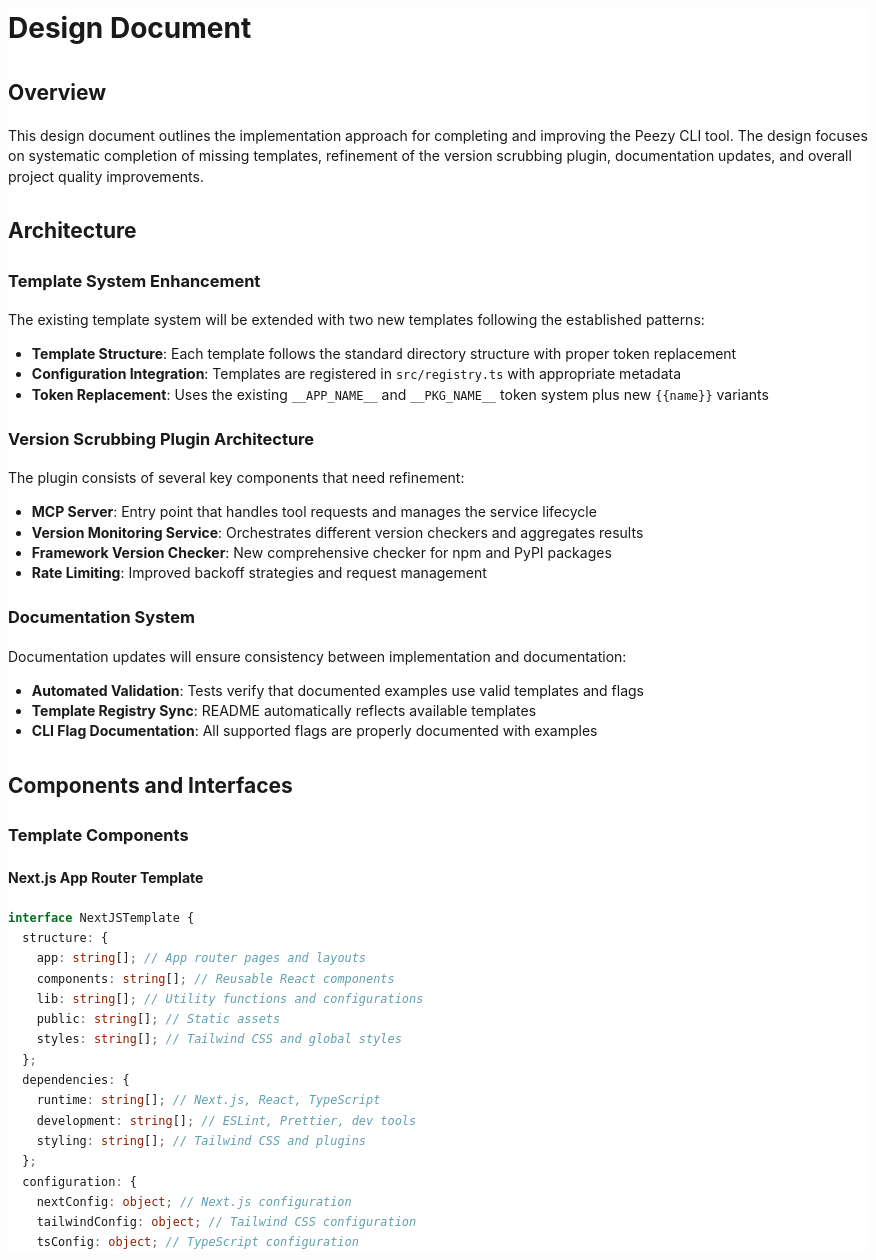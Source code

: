 # Design Document

## Overview

This design document outlines the implementation approach for completing and improving the Peezy CLI tool. The design focuses on systematic completion of missing templates, refinement of the version scrubbing plugin, documentation updates, and overall project quality improvements.

## Architecture

### Template System Enhancement

The existing template system will be extended with two new templates following the established patterns:

- **Template Structure**: Each template follows the standard directory structure with proper token replacement
- **Configuration Integration**: Templates are registered in `src/registry.ts` with appropriate metadata
- **Token Replacement**: Uses the existing `__APP_NAME__` and `__PKG_NAME__` token system plus new `{{name}}` variants

### Version Scrubbing Plugin Architecture

The plugin consists of several key components that need refinement:

- **MCP Server**: Entry point that handles tool requests and manages the service lifecycle
- **Version Monitoring Service**: Orchestrates different version checkers and aggregates results
- **Framework Version Checker**: New comprehensive checker for npm and PyPI packages
- **Rate Limiting**: Improved backoff strategies and request management

### Documentation System

Documentation updates will ensure consistency between implementation and documentation:

- **Automated Validation**: Tests verify that documented examples use valid templates and flags
- **Template Registry Sync**: README automatically reflects available templates
- **CLI Flag Documentation**: All supported flags are properly documented with examples

## Components and Interfaces

### Template Components

#### Next.js App Router Template

```typescript
interface NextJSTemplate {
  structure: {
    app: string[]; // App router pages and layouts
    components: string[]; // Reusable React components
    lib: string[]; // Utility functions and configurations
    public: string[]; // Static assets
    styles: string[]; // Tailwind CSS and global styles
  };
  dependencies: {
    runtime: string[]; // Next.js, React, TypeScript
    development: string[]; // ESLint, Prettier, dev tools
    styling: string[]; // Tailwind CSS and plugins
  };
  configuration: {
    nextConfig: object; // Next.js configuration
    tailwindConfig: object; // Tailwind CSS configuration
    tsConfig: object; // TypeScript configuration
```